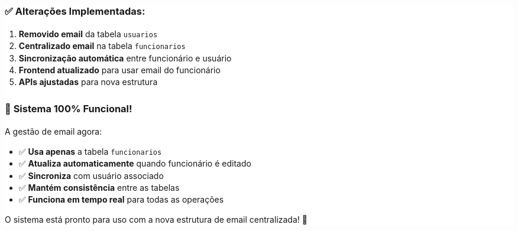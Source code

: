 ### ✅ **Alterações Implementadas:**

1. **Removido email** da tabela `usuarios`
2. **Centralizado email** na tabela `funcionarios`
3. **Sincronização automática** entre funcionário e usuário
4. **Frontend atualizado** para usar email do funcionário
5. **APIs ajustadas** para nova estrutura

### 🎉 **Sistema 100% Funcional!**

A gestão de email agora:
- ✅ **Usa apenas** a tabela `funcionarios`
- ✅ **Atualiza automaticamente** quando funcionário é editado
- ✅ **Sincroniza** com usuário associado
- ✅ **Mantém consistência** entre as tabelas
- ✅ **Funciona em tempo real** para todas as operações

O sistema está pronto para uso com a nova estrutura de email centralizada! 🚀

